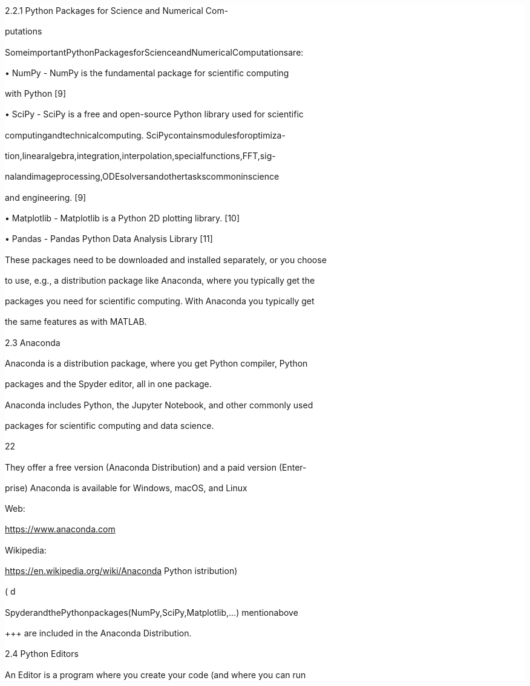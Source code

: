 2.2.1 Python Packages for Science and Numerical Com-

putations

SomeimportantPythonPackagesforScienceandNumericalComputationsare:

• NumPy - NumPy is the fundamental package for scientific computing

with Python [9]

• SciPy - SciPy is a free and open-source Python library used for scientific

computingandtechnicalcomputing. SciPycontainsmodulesforoptimiza-

tion,linearalgebra,integration,interpolation,specialfunctions,FFT,sig-

nalandimageprocessing,ODEsolversandothertaskscommoninscience

and engineering. [9]

• Matplotlib - Matplotlib is a Python 2D plotting library. [10]

• Pandas - Pandas Python Data Analysis Library [11]

These packages need to be downloaded and installed separately, or you choose

to use, e.g., a distribution package like Anaconda, where you typically get the

packages you need for scientific computing. With Anaconda you typically get

the same features as with MATLAB.

2.3 Anaconda

Anaconda is a distribution package, where you get Python compiler, Python

packages and the Spyder editor, all in one package.

Anaconda includes Python, the Jupyter Notebook, and other commonly used

packages for scientific computing and data science.

22

They offer a free version (Anaconda Distribution) and a paid version (Enter-

prise) Anaconda is available for Windows, macOS, and Linux

Web:

https://www.anaconda.com

Wikipedia:

https://en.wikipedia.org/wiki/Anaconda Python istribution)

( d

SpyderandthePythonpackages(NumPy,SciPy,Matplotlib,...) mentionabove

+++ are included in the Anaconda Distribution.

2.4 Python Editors

An Editor is a program where you create your code (and where you can run
